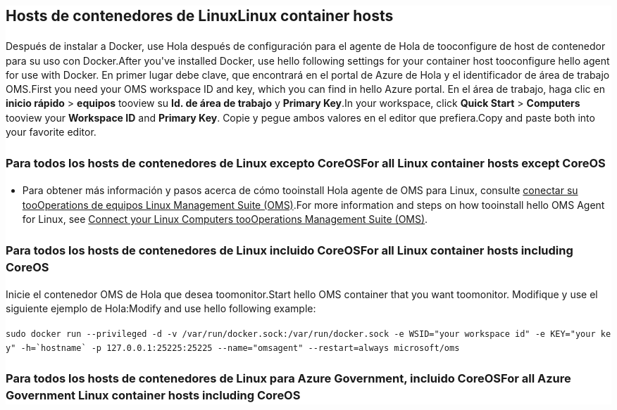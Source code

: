 
## <a name="linux-container-hosts"></a><span data-ttu-id="ab70c-253">Hosts de contenedores de Linux</span><span class="sxs-lookup"><span data-stu-id="ab70c-253">Linux container hosts</span></span>

<span data-ttu-id="ab70c-254">Después de instalar a Docker, use Hola después de configuración para el agente de Hola de tooconfigure de host de contenedor para su uso con Docker.</span><span class="sxs-lookup"><span data-stu-id="ab70c-254">After you've installed Docker, use hello following settings for your container host tooconfigure hello agent for use with Docker.</span></span> <span data-ttu-id="ab70c-255">En primer lugar debe clave, que encontrará en el portal de Azure de Hola y el identificador de área de trabajo OMS.</span><span class="sxs-lookup"><span data-stu-id="ab70c-255">First you need your OMS workspace ID and key, which you can find in hello Azure portal.</span></span> <span data-ttu-id="ab70c-256">En el área de trabajo, haga clic en **inicio rápido** > **equipos** tooview su **Id. de área de trabajo** y **Primary Key**.</span><span class="sxs-lookup"><span data-stu-id="ab70c-256">In your workspace, click **Quick Start** > **Computers** tooview your **Workspace ID** and **Primary Key**.</span></span>  <span data-ttu-id="ab70c-257">Copie y pegue ambos valores en el editor que prefiera.</span><span class="sxs-lookup"><span data-stu-id="ab70c-257">Copy and paste both into your favorite editor.</span></span>

### <a name="for-all-linux-container-hosts-except-coreos"></a><span data-ttu-id="ab70c-258">Para todos los hosts de contenedores de Linux excepto CoreOS</span><span class="sxs-lookup"><span data-stu-id="ab70c-258">For all Linux container hosts except CoreOS</span></span>

- <span data-ttu-id="ab70c-259">Para obtener más información y pasos acerca de cómo tooinstall Hola agente de OMS para Linux, consulte [conectar su tooOperations de equipos Linux Management Suite (OMS)](log-analytics-agent-linux.md).</span><span class="sxs-lookup"><span data-stu-id="ab70c-259">For more information and steps on how tooinstall hello OMS Agent for Linux, see [Connect your Linux Computers tooOperations Management Suite (OMS)](log-analytics-agent-linux.md).</span></span>

### <a name="for-all-linux-container-hosts-including-coreos"></a><span data-ttu-id="ab70c-260">Para todos los hosts de contenedores de Linux incluido CoreOS</span><span class="sxs-lookup"><span data-stu-id="ab70c-260">For all Linux container hosts including CoreOS</span></span>

<span data-ttu-id="ab70c-261">Inicie el contenedor OMS de Hola que desea toomonitor.</span><span class="sxs-lookup"><span data-stu-id="ab70c-261">Start hello OMS container that you want toomonitor.</span></span> <span data-ttu-id="ab70c-262">Modifique y use el siguiente ejemplo de Hola:</span><span class="sxs-lookup"><span data-stu-id="ab70c-262">Modify and use hello following example:</span></span>

```
sudo docker run --privileged -d -v /var/run/docker.sock:/var/run/docker.sock -e WSID="your workspace id" -e KEY="your key" -h=`hostname` -p 127.0.0.1:25225:25225 --name="omsagent" --restart=always microsoft/oms
```

### <a name="for-all-azure-government-linux-container-hosts-including-coreos"></a><span data-ttu-id="ab70c-263">Para todos los hosts de contenedores de Linux para Azure Government, incluido CoreOS</span><span class="sxs-lookup"><span data-stu-id="ab70c-263">For all Azure Government Linux container hosts including CoreOS</span></span>
